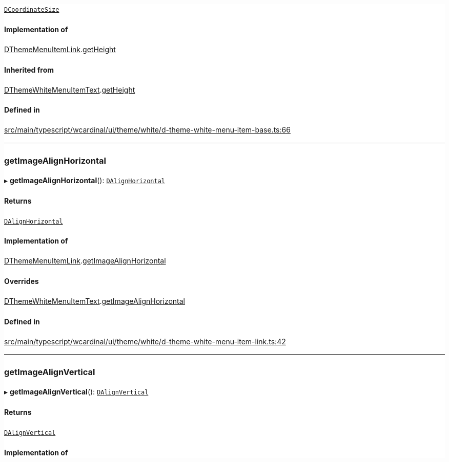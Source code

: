 [`DCoordinateSize`](../index.md#dcoordinatesize)

#### Implementation of

[DThemeMenuItemLink](../interfaces/DThemeMenuItemLink.md).[getHeight](../interfaces/DThemeMenuItemLink.md#getheight)

#### Inherited from

[DThemeWhiteMenuItemText](DThemeWhiteMenuItemText.md).[getHeight](DThemeWhiteMenuItemText.md#getheight)

#### Defined in

[src/main/typescript/wcardinal/ui/theme/white/d-theme-white-menu-item-base.ts:66](https://github.com/winter-cardinal/winter-cardinal-ui/blob/v0.457.0/src/main/typescript/wcardinal/ui/theme/white/d-theme-white-menu-item-base.ts#L66)

___

### getImageAlignHorizontal

▸ **getImageAlignHorizontal**(): [`DAlignHorizontal`](../index.md#dalignhorizontal)

#### Returns

[`DAlignHorizontal`](../index.md#dalignhorizontal)

#### Implementation of

[DThemeMenuItemLink](../interfaces/DThemeMenuItemLink.md).[getImageAlignHorizontal](../interfaces/DThemeMenuItemLink.md#getimagealignhorizontal)

#### Overrides

[DThemeWhiteMenuItemText](DThemeWhiteMenuItemText.md).[getImageAlignHorizontal](DThemeWhiteMenuItemText.md#getimagealignhorizontal)

#### Defined in

[src/main/typescript/wcardinal/ui/theme/white/d-theme-white-menu-item-link.ts:42](https://github.com/winter-cardinal/winter-cardinal-ui/blob/v0.457.0/src/main/typescript/wcardinal/ui/theme/white/d-theme-white-menu-item-link.ts#L42)

___

### getImageAlignVertical

▸ **getImageAlignVertical**(): [`DAlignVertical`](../index.md#dalignvertical)

#### Returns

[`DAlignVertical`](../index.md#dalignvertical)

#### Implementation of
